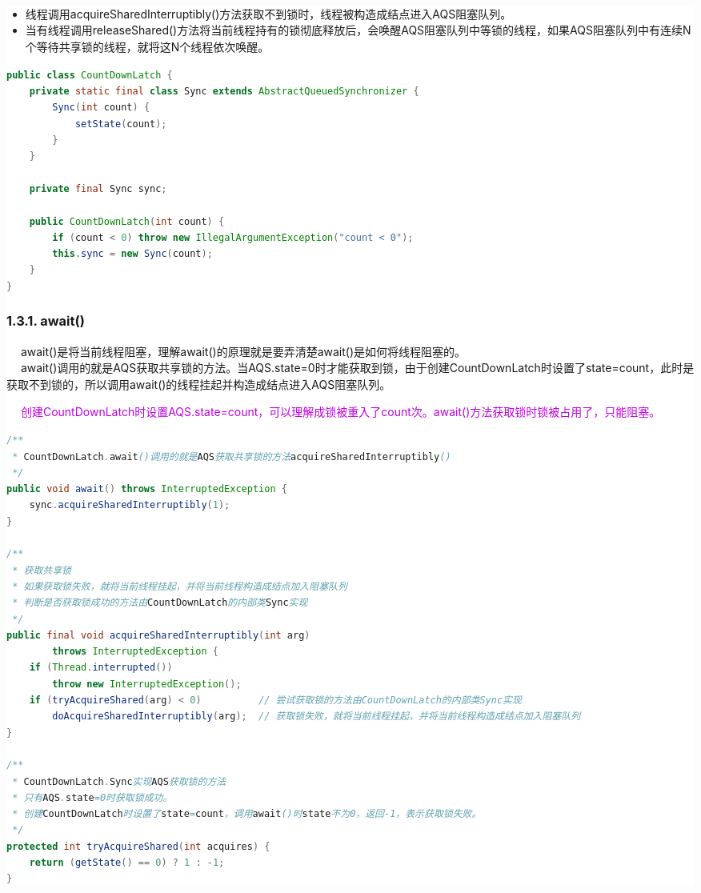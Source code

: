* 线程调用acquireSharedInterruptibly()方法获取不到锁时，线程被构造成结点进入AQS阻塞队列。  
* 当有线程调用releaseShared()方法将当前线程持有的锁彻底释放后，会唤醒AQS阻塞队列中等锁的线程，如果AQS阻塞队列中有连续N个等待共享锁的线程，就将这N个线程依次唤醒。  

```java
public class CountDownLatch {
    private static final class Sync extends AbstractQueuedSynchronizer {
        Sync(int count) {
            setState(count);
        }
    }
    
    private final Sync sync;
    
    public CountDownLatch(int count) {
        if (count < 0) throw new IllegalArgumentException("count < 0");
        this.sync = new Sync(count);
    }
}
```

### 1.3.1. await()  
&emsp; await()是将当前线程阻塞，理解await()的原理就是要弄清楚await()是如何将线程阻塞的。  
&emsp; await()调用的就是AQS获取共享锁的方法。当AQS.state=0时才能获取到锁，由于创建CountDownLatch时设置了state=count，此时是获取不到锁的，所以调用await()的线程挂起并构造成结点进入AQS阻塞队列。  

&emsp; <font color = "clime">创建CountDownLatch时设置AQS.state=count，可以理解成锁被重入了count次。await()方法获取锁时锁被占用了，只能阻塞。</font>  

```java
/**
 * CountDownLatch.await()调用的就是AQS获取共享锁的方法acquireSharedInterruptibly()
 */
public void await() throws InterruptedException {
    sync.acquireSharedInterruptibly(1);
}

/**
 * 获取共享锁
 * 如果获取锁失败，就将当前线程挂起，并将当前线程构造成结点加入阻塞队列
 * 判断是否获取锁成功的方法由CountDownLatch的内部类Sync实现
 */
public final void acquireSharedInterruptibly(int arg)
        throws InterruptedException {
    if (Thread.interrupted())
        throw new InterruptedException();
    if (tryAcquireShared(arg) < 0)          // 尝试获取锁的方法由CountDownLatch的内部类Sync实现
        doAcquireSharedInterruptibly(arg);  // 获取锁失败，就将当前线程挂起，并将当前线程构造成结点加入阻塞队列
}

/**
 * CountDownLatch.Sync实现AQS获取锁的方法
 * 只有AQS.state=0时获取锁成功。
 * 创建CountDownLatch时设置了state=count，调用await()时state不为0，返回-1，表示获取锁失败。
 */
protected int tryAcquireShared(int acquires) {
    return (getState() == 0) ? 1 : -1;
}
```

